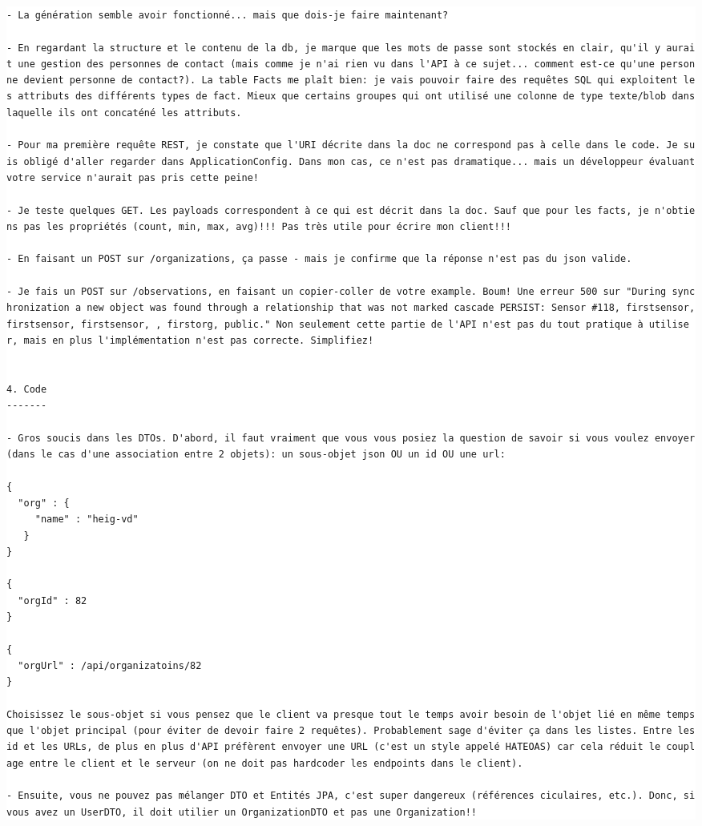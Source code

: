 	- La génération semble avoir fonctionné... mais que dois-je faire maintenant?
	
	- En regardant la structure et le contenu de la db, je marque que les mots de passe sont stockés en clair, qu'il y aurait une gestion des personnes de contact (mais comme je n'ai rien vu dans l'API à ce sujet... comment est-ce qu'une personne devient personne de contact?). La table Facts me plaît bien: je vais pouvoir faire des requêtes SQL qui exploitent les attributs des différents types de fact. Mieux que certains groupes qui ont utilisé une colonne de type texte/blob dans laquelle ils ont concaténé les attributs.
	
	- Pour ma première requête REST, je constate que l'URI décrite dans la doc ne correspond pas à celle dans le code. Je suis obligé d'aller regarder dans ApplicationConfig. Dans mon cas, ce n'est pas dramatique... mais un développeur évaluant votre service n'aurait pas pris cette peine!
	
	- Je teste quelques GET. Les payloads correspondent à ce qui est décrit dans la doc. Sauf que pour les facts, je n'obtiens pas les propriétés (count, min, max, avg)!!! Pas très utile pour écrire mon client!!!
	
	- En faisant un POST sur /organizations, ça passe - mais je confirme que la réponse n'est pas du json valide.
	
	- Je fais un POST sur /observations, en faisant un copier-coller de votre example. Boum! Une erreur 500 sur "During synchronization a new object was found through a relationship that was not marked cascade PERSIST: Sensor #118, firstsensor, firstsensor, firstsensor, , firstorg, public." Non seulement cette partie de l'API n'est pas du tout pratique à utiliser, mais en plus l'implémentation n'est pas correcte. Simplifiez!
	

	4. Code
	-------
	
	- Gros soucis dans les DTOs. D'abord, il faut vraiment que vous vous posiez la question de savoir si vous voulez envoyer (dans le cas d'une association entre 2 objets): un sous-objet json OU un id OU une url:
	
	{
	  "org" : {
	     "name" : "heig-vd"
	   }
	}
	
	{
	  "orgId" : 82
	}
	
	{
	  "orgUrl" : /api/organizatoins/82
	}
	
	Choisissez le sous-objet si vous pensez que le client va presque tout le temps avoir besoin de l'objet lié en même temps que l'objet principal (pour éviter de devoir faire 2 requêtes). Probablement sage d'éviter ça dans les listes. Entre les id et les URLs, de plus en plus d'API préfèrent envoyer une URL (c'est un style appelé HATEOAS) car cela réduit le couplage entre le client et le serveur (on ne doit pas hardcoder les endpoints dans le client).
	
	- Ensuite, vous ne pouvez pas mélanger DTO et Entités JPA, c'est super dangereux (références ciculaires, etc.). Donc, si vous avez un UserDTO, il doit utilier un OrganizationDTO et pas une Organization!!
	